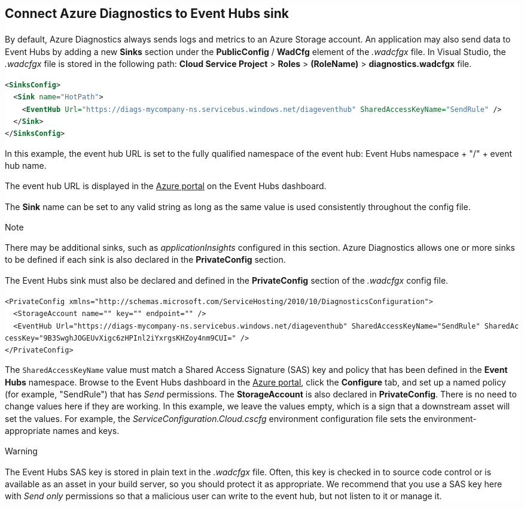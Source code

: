 ## Connect Azure Diagnostics to Event Hubs sink
By default, Azure Diagnostics always sends logs and metrics to an Azure Storage account. An application may also send data to Event Hubs by adding a new **Sinks** section under the **PublicConfig** / **WadCfg** element of the *.wadcfgx* file. In Visual Studio, the *.wadcfgx* file is stored in the following path: **Cloud Service Project** > **Roles** > **(RoleName)** > **diagnostics.wadcfgx** file.

```xml
<SinksConfig>
  <Sink name="HotPath">
    <EventHub Url="https://diags-mycompany-ns.servicebus.windows.net/diageventhub" SharedAccessKeyName="SendRule" />
  </Sink>
</SinksConfig>
```

In this example, the event hub URL is set to the fully qualified namespace of the event hub: Event Hubs namespace  + "/" + event hub name.  

The event hub URL is displayed in the [Azure portal](http://go.microsoft.com/fwlink/?LinkID=213885) on the Event Hubs dashboard.  

The **Sink** name can be set to any valid string as long as the same value is used consistently throughout the config file.

> [!NOTE]
> There may be additional sinks, such as *applicationInsights* configured in this section. Azure Diagnostics allows one or more sinks to be defined if each sink is also declared in the **PrivateConfig** section.  
>
>

The Event Hubs sink must also be declared and defined in the **PrivateConfig** section of the *.wadcfgx* config file.

```
<PrivateConfig xmlns="http://schemas.microsoft.com/ServiceHosting/2010/10/DiagnosticsConfiguration">
  <StorageAccount name="" key="" endpoint="" />
  <EventHub Url="https://diags-mycompany-ns.servicebus.windows.net/diageventhub" SharedAccessKeyName="SendRule" SharedAccessKey="9B3SwghJOGEUvXigc6zHPInl2iYxrgsKHZoy4nm9CUI=" />
</PrivateConfig>
```

The `SharedAccessKeyName` value must match a Shared Access Signature (SAS) key and policy that has been defined in the **Event Hubs** namespace. Browse to the Event Hubs dashboard in the [Azure portal](https://manage.windowsazure.com), click the **Configure** tab, and set up a named policy (for example, "SendRule") that has *Send* permissions. The **StorageAccount** is also declared in **PrivateConfig**. There is no need to change values here if they are working. In this example, we leave the values empty, which is a sign that a downstream asset will set the values. For example, the *ServiceConfiguration.Cloud.cscfg* environment configuration file sets the environment-appropriate names and keys.  

> [!WARNING]
> The Event Hubs SAS key is stored in plain text in the *.wadcfgx* file. Often, this key is checked in to source code control or is available as an asset in your build server, so you should protect it as appropriate. We recommend that you use a SAS key here with *Send only* permissions so that a malicious user can write to the event hub, but not listen to it or manage it.
>
>


[0]: ../event-hubs/media/event-hubs-streaming-azure-diags-data/dashboard.png